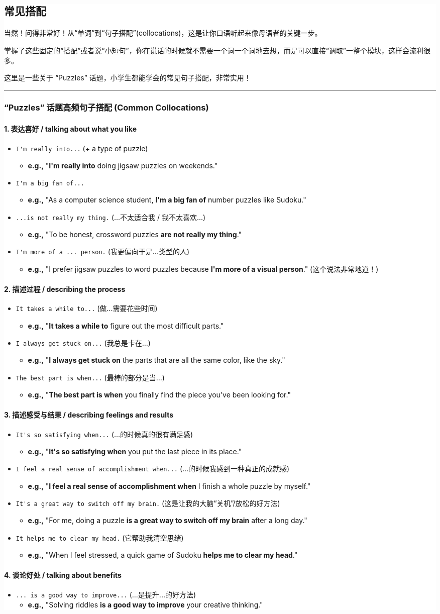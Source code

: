 ## 常见搭配

当然！问得非常好！从“单词”到“句子搭配”(collocations)，这是让你口语听起来像母语者的关键一步。

掌握了这些固定的“搭配”或者说“小短句”，你在说话的时候就不需要一个词一个词地去想，而是可以直接“调取”一整个模块，这样会流利很多。

这里是一些关于 “Puzzles” 话题，小学生都能学会的常见句子搭配，非常实用！

***

### **“Puzzles” 话题高频句子搭配 (Common Collocations)**

#### **1. 表达喜好 / talking about what you like**

* `I'm really into...` (+ a type of puzzle)
    * **e.g.,** "**I'm really into** doing jigsaw puzzles on weekends."

* `I'm a big fan of...`
    * **e.g.,** "As a computer science student, **I'm a big fan of** number puzzles like Sudoku."

* `...is not really my thing.` (...不太适合我 / 我不太喜欢...)
    * **e.g.,** "To be honest, crossword puzzles **are not really my thing**."

* `I'm more of a ... person.` (我更偏向于是...类型的人)
    * **e.g.,** "I prefer jigsaw puzzles to word puzzles because **I'm more of a visual person**." (这个说法非常地道！)

#### **2. 描述过程 / describing the process**

* `It takes a while to...` (做...需要花些时间)
    * **e.g.,** "**It takes a while to** figure out the most difficult parts."

* `I always get stuck on...` (我总是卡在...)
    * **e.g.,** "**I always get stuck on** the parts that are all the same color, like the sky."

* `The best part is when...` (最棒的部分是当...)
    * **e.g.,** "**The best part is when** you finally find the piece you've been looking for."

#### **3. 描述感受与结果 / describing feelings and results**

* `It's so satisfying when...` (...的时候真的很有满足感)
    * **e.g.,** "**It's so satisfying when** you put the last piece in its place."

* `I feel a real sense of accomplishment when...` (...的时候我感到一种真正的成就感)
    * **e.g.,** "**I feel a real sense of accomplishment when** I finish a whole puzzle by myself."

* `It's a great way to switch off my brain.` (这是让我的大脑“关机”/放松的好方法)
    * **e.g.,** "For me, doing a puzzle **is a great way to switch off my brain** after a long day."

* `It helps me to clear my head.` (它帮助我清空思绪)
    * **e.g.,** "When I feel stressed, a quick game of Sudoku **helps me to clear my head**."

#### **4. 谈论好处 / talking about benefits**

* `... is a good way to improve...` (...是提升...的好方法)
    * **e.g.,** "Solving riddles **is a good way to improve** your creative thinking."
